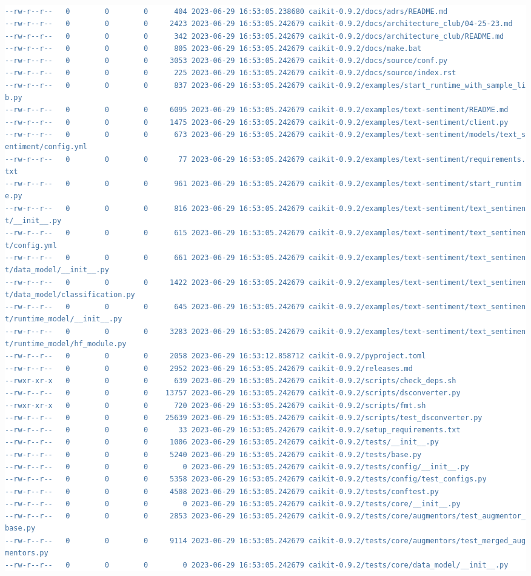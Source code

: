 ```diff
--rw-r--r--   0        0        0      404 2023-06-29 16:53:05.238680 caikit-0.9.2/docs/adrs/README.md
--rw-r--r--   0        0        0     2423 2023-06-29 16:53:05.242679 caikit-0.9.2/docs/architecture_club/04-25-23.md
--rw-r--r--   0        0        0      342 2023-06-29 16:53:05.242679 caikit-0.9.2/docs/architecture_club/README.md
--rw-r--r--   0        0        0      805 2023-06-29 16:53:05.242679 caikit-0.9.2/docs/make.bat
--rw-r--r--   0        0        0     3053 2023-06-29 16:53:05.242679 caikit-0.9.2/docs/source/conf.py
--rw-r--r--   0        0        0      225 2023-06-29 16:53:05.242679 caikit-0.9.2/docs/source/index.rst
--rw-r--r--   0        0        0      837 2023-06-29 16:53:05.242679 caikit-0.9.2/examples/start_runtime_with_sample_lib.py
--rw-r--r--   0        0        0     6095 2023-06-29 16:53:05.242679 caikit-0.9.2/examples/text-sentiment/README.md
--rw-r--r--   0        0        0     1475 2023-06-29 16:53:05.242679 caikit-0.9.2/examples/text-sentiment/client.py
--rw-r--r--   0        0        0      673 2023-06-29 16:53:05.242679 caikit-0.9.2/examples/text-sentiment/models/text_sentiment/config.yml
--rw-r--r--   0        0        0       77 2023-06-29 16:53:05.242679 caikit-0.9.2/examples/text-sentiment/requirements.txt
--rw-r--r--   0        0        0      961 2023-06-29 16:53:05.242679 caikit-0.9.2/examples/text-sentiment/start_runtime.py
--rw-r--r--   0        0        0      816 2023-06-29 16:53:05.242679 caikit-0.9.2/examples/text-sentiment/text_sentiment/__init__.py
--rw-r--r--   0        0        0      615 2023-06-29 16:53:05.242679 caikit-0.9.2/examples/text-sentiment/text_sentiment/config.yml
--rw-r--r--   0        0        0      661 2023-06-29 16:53:05.242679 caikit-0.9.2/examples/text-sentiment/text_sentiment/data_model/__init__.py
--rw-r--r--   0        0        0     1422 2023-06-29 16:53:05.242679 caikit-0.9.2/examples/text-sentiment/text_sentiment/data_model/classification.py
--rw-r--r--   0        0        0      645 2023-06-29 16:53:05.242679 caikit-0.9.2/examples/text-sentiment/text_sentiment/runtime_model/__init__.py
--rw-r--r--   0        0        0     3283 2023-06-29 16:53:05.242679 caikit-0.9.2/examples/text-sentiment/text_sentiment/runtime_model/hf_module.py
--rw-r--r--   0        0        0     2058 2023-06-29 16:53:12.858712 caikit-0.9.2/pyproject.toml
--rw-r--r--   0        0        0     2952 2023-06-29 16:53:05.242679 caikit-0.9.2/releases.md
--rwxr-xr-x   0        0        0      639 2023-06-29 16:53:05.242679 caikit-0.9.2/scripts/check_deps.sh
--rw-r--r--   0        0        0    13757 2023-06-29 16:53:05.242679 caikit-0.9.2/scripts/dsconverter.py
--rwxr-xr-x   0        0        0      720 2023-06-29 16:53:05.242679 caikit-0.9.2/scripts/fmt.sh
--rw-r--r--   0        0        0    25639 2023-06-29 16:53:05.242679 caikit-0.9.2/scripts/test_dsconverter.py
--rw-r--r--   0        0        0       33 2023-06-29 16:53:05.242679 caikit-0.9.2/setup_requirements.txt
--rw-r--r--   0        0        0     1006 2023-06-29 16:53:05.242679 caikit-0.9.2/tests/__init__.py
--rw-r--r--   0        0        0     5240 2023-06-29 16:53:05.242679 caikit-0.9.2/tests/base.py
--rw-r--r--   0        0        0        0 2023-06-29 16:53:05.242679 caikit-0.9.2/tests/config/__init__.py
--rw-r--r--   0        0        0     5358 2023-06-29 16:53:05.242679 caikit-0.9.2/tests/config/test_configs.py
--rw-r--r--   0        0        0     4508 2023-06-29 16:53:05.242679 caikit-0.9.2/tests/conftest.py
--rw-r--r--   0        0        0        0 2023-06-29 16:53:05.242679 caikit-0.9.2/tests/core/__init__.py
--rw-r--r--   0        0        0     2853 2023-06-29 16:53:05.242679 caikit-0.9.2/tests/core/augmentors/test_augmentor_base.py
--rw-r--r--   0        0        0     9114 2023-06-29 16:53:05.242679 caikit-0.9.2/tests/core/augmentors/test_merged_augmentors.py
--rw-r--r--   0        0        0        0 2023-06-29 16:53:05.242679 caikit-0.9.2/tests/core/data_model/__init__.py
```